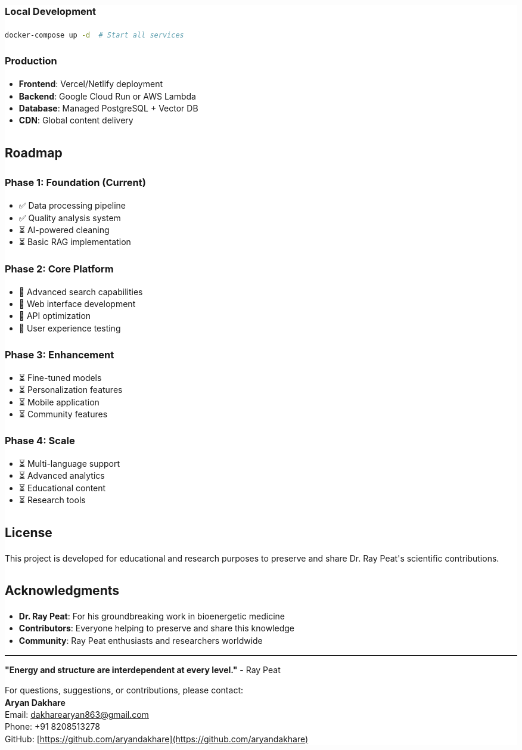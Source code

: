 ### Local Development
```bash
docker-compose up -d  # Start all services
```

### Production
- **Frontend**: Vercel/Netlify deployment
- **Backend**: Google Cloud Run or AWS Lambda
- **Database**: Managed PostgreSQL + Vector DB
- **CDN**: Global content delivery

## Roadmap

### Phase 1: Foundation (Current)
- ✅ Data processing pipeline
- ✅ Quality analysis system
- ⏳ AI-powered cleaning
- ⏳ Basic RAG implementation

### Phase 2: Core Platform
- 🔄 Advanced search capabilities
- 🔄 Web interface development
- 🔄 API optimization
- 🔄 User experience testing

### Phase 3: Enhancement
- ⏳ Fine-tuned models
- ⏳ Personalization features
- ⏳ Mobile application
- ⏳ Community features

### Phase 4: Scale
- ⏳ Multi-language support
- ⏳ Advanced analytics
- ⏳ Educational content
- ⏳ Research tools

## License

This project is developed for educational and research purposes to preserve and share Dr. Ray Peat's scientific contributions.

## Acknowledgments

- **Dr. Ray Peat**: For his groundbreaking work in bioenergetic medicine
- **Contributors**: Everyone helping to preserve and share this knowledge
- **Community**: Ray Peat enthusiasts and researchers worldwide

---

**"Energy and structure are interdependent at every level."** - Ray Peat

For questions, suggestions, or contributions, please contact:  
**Aryan Dakhare**  
Email: dakharearyan863@gmail.com  
Phone: +91 8208513278  
GitHub: [https://github.com/aryandakhare](https://github.com/aryandakhare)
